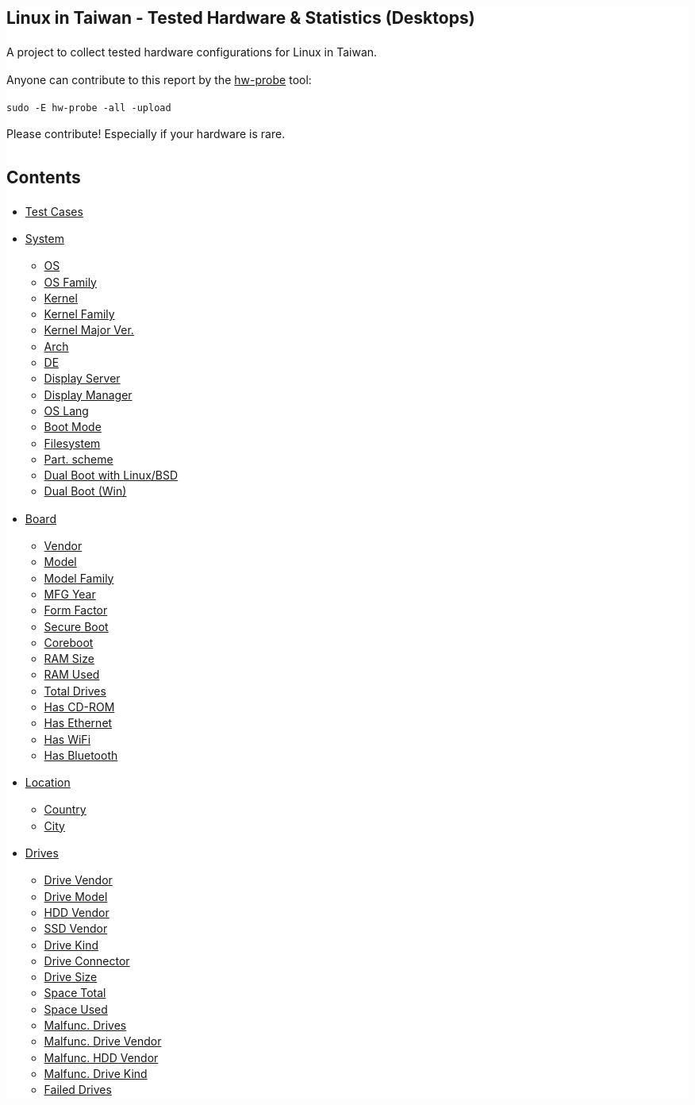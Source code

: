 Linux in Taiwan - Tested Hardware & Statistics (Desktops)
---------------------------------------------------------

A project to collect tested hardware configurations for Linux in Taiwan.

Anyone can contribute to this report by the [hw-probe](https://github.com/linuxhw/hw-probe) tool:

    sudo -E hw-probe -all -upload

Please contribute! Especially if your hardware is rare.

Contents
--------

* [ Test Cases ](#test-cases)

* [ System ](#system)
  - [ OS                       ](#os)
  - [ OS Family                ](#os-family)
  - [ Kernel                   ](#kernel)
  - [ Kernel Family            ](#kernel-family)
  - [ Kernel Major Ver.        ](#kernel-major-ver)
  - [ Arch                     ](#arch)
  - [ DE                       ](#de)
  - [ Display Server           ](#display-server)
  - [ Display Manager          ](#display-manager)
  - [ OS Lang                  ](#os-lang)
  - [ Boot Mode                ](#boot-mode)
  - [ Filesystem               ](#filesystem)
  - [ Part. scheme             ](#part-scheme)
  - [ Dual Boot with Linux/BSD ](#dual-boot-with-linuxbsd)
  - [ Dual Boot (Win)          ](#dual-boot-win)

* [ Board ](#board)
  - [ Vendor                   ](#vendor)
  - [ Model                    ](#model)
  - [ Model Family             ](#model-family)
  - [ MFG Year                 ](#mfg-year)
  - [ Form Factor              ](#form-factor)
  - [ Secure Boot              ](#secure-boot)
  - [ Coreboot                 ](#coreboot)
  - [ RAM Size                 ](#ram-size)
  - [ RAM Used                 ](#ram-used)
  - [ Total Drives             ](#total-drives)
  - [ Has CD-ROM               ](#has-cd-rom)
  - [ Has Ethernet             ](#has-ethernet)
  - [ Has WiFi                 ](#has-wifi)
  - [ Has Bluetooth            ](#has-bluetooth)

* [ Location ](#location)
  - [ Country                  ](#country)
  - [ City                     ](#city)

* [ Drives ](#drives)
  - [ Drive Vendor             ](#drive-vendor)
  - [ Drive Model              ](#drive-model)
  - [ HDD Vendor               ](#hdd-vendor)
  - [ SSD Vendor               ](#ssd-vendor)
  - [ Drive Kind               ](#drive-kind)
  - [ Drive Connector          ](#drive-connector)
  - [ Drive Size               ](#drive-size)
  - [ Space Total              ](#space-total)
  - [ Space Used               ](#space-used)
  - [ Malfunc. Drives          ](#malfunc-drives)
  - [ Malfunc. Drive Vendor    ](#malfunc-drive-vendor)
  - [ Malfunc. HDD Vendor      ](#malfunc-hdd-vendor)
  - [ Malfunc. Drive Kind      ](#malfunc-drive-kind)
  - [ Failed Drives            ](#failed-drives)